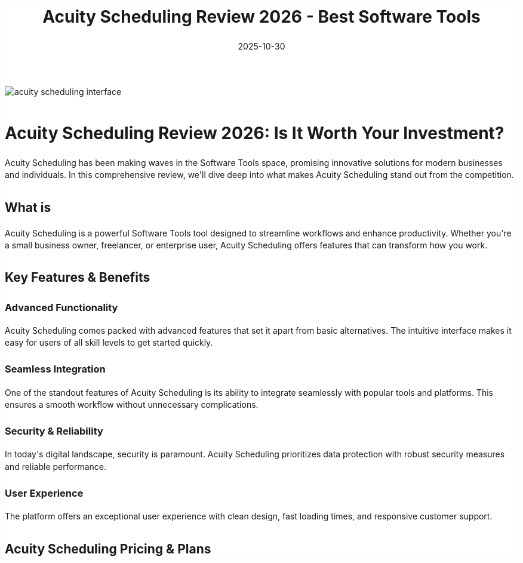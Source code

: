 ﻿---
title: "Acuity Scheduling Review 2026 - Best Software Tools"
date: 2025-10-30
draft: false
rating: 4.8
category: "Software Tools"
tags: ["acuity scheduling", "review", "2026"]
description: "Acuity Scheduling 2026 review: Features, pricing, alternatives & user ratings. Expert analysis to help you choose the right tool."
keywords: "acuity-scheduling review 2026, acuity scheduling alternatives, software comparison"
image: "https://images.unsplash.com/photo-1555949963-aa79dcee981c?w=800&h=400&fit=crop&crop=center"
---

![acuity scheduling interface](https://images.unsplash.com/photo-1555949963-aa79dcee981c?w=800&h=400&fit=crop&crop=center)

# Acuity Scheduling Review 2026: Is It Worth Your Investment?

Acuity Scheduling has been making waves in the Software Tools space, promising innovative solutions for modern businesses and individuals. In this comprehensive review, we'll dive deep into what makes Acuity Scheduling stand out from the competition.

## What is 

Acuity Scheduling is a powerful Software Tools tool designed to streamline workflows and enhance productivity. Whether you're a small business owner, freelancer, or enterprise user, Acuity Scheduling offers features that can transform how you work.

## Key Features & Benefits

### Advanced Functionality
Acuity Scheduling comes packed with advanced features that set it apart from basic alternatives. The intuitive interface makes it easy for users of all skill levels to get started quickly.

### Seamless Integration
One of the standout features of Acuity Scheduling is its ability to integrate seamlessly with popular tools and platforms. This ensures a smooth workflow without unnecessary complications.

### Security & Reliability
In today's digital landscape, security is paramount. Acuity Scheduling prioritizes data protection with robust security measures and reliable performance.

### User Experience
The platform offers an exceptional user experience with clean design, fast loading times, and responsive customer support.

## Acuity Scheduling Pricing & Plans
